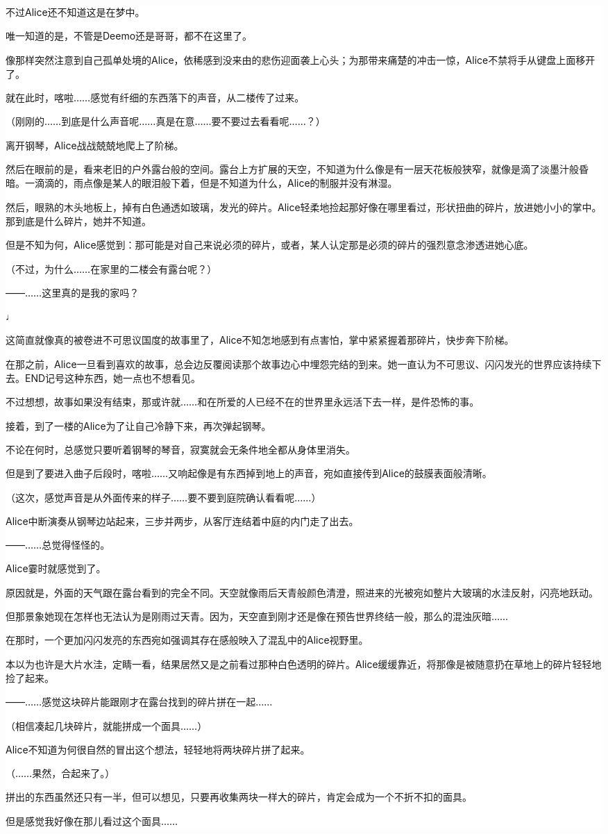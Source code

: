 不过Alice还不知道这是在梦中。

唯一知道的是，不管是Deemo还是哥哥，都不在这里了。

像那样突然注意到自己孤单处境的Alice，依稀感到没来由的悲伤迎面袭上心头；为那带来痛楚的冲击一惊，Alice不禁将手从键盘上面移开了。

就在此时，喀啦……感觉有纤细的东西落下的声音，从二楼传了过来。

（刚刚的……到底是什么声音呢……真是在意……要不要过去看看呢……？）

离开钢琴，Alice战战兢兢地爬上了阶梯。

然后在眼前的是，看来老旧的户外露台般的空间。露台上方扩展的天空，不知道为什么像是有一层天花板般狭窄，就像是滴了淡墨汁般昏暗。一滴滴的，雨点像是某人的眼泪般下着，但是不知道为什么，Alice的制服并没有淋湿。

然后，眼熟的木头地板上，掉有白色通透如玻璃，发光的碎片。Alice轻柔地捡起那好像在哪里看过，形状扭曲的碎片，放进她小小的掌中。那到底是什么碎片，她并不知道。

但是不知为何，Alice感觉到：那可能是对自己来说必须的碎片，或者，某人认定那是必须的碎片的强烈意念渗透进她心底。

（不过，为什么……在家里的二楼会有露台呢？）

——……这里真的是我的家吗？

♩

这简直就像真的被卷进不可思议国度的故事里了，Alice不知怎地感到有点害怕，掌中紧紧握着那碎片，快步奔下阶梯。

在那之前，Alice一旦看到喜欢的故事，总会边反覆阅读那个故事边心中埋怨完结的到来。她一直认为不可思议、闪闪发光的世界应该持续下去。END记号这种东西，她一点也不想看见。

不过想想，故事如果没有结束，那或许就……和在所爱的人已经不在的世界里永远活下去一样，是件恐怖的事。

接着，到了一楼的Alice为了让自己冷静下来，再次弹起钢琴。

不论在何时，总感觉只要听着钢琴的琴音，寂寞就会无条件地全都从身体里消失。

但是到了要进入曲子后段时，喀啦……又响起像是有东西掉到地上的声音，宛如直接传到Alice的鼓膜表面般清晰。

（这次，感觉声音是从外面传来的样子……要不要到庭院确认看看呢……）

Alice中断演奏从钢琴边站起来，三步并两步，从客厅连结着中庭的内门走了出去。

——……总觉得怪怪的。

Alice霎时就感觉到了。

原因就是，外面的天气跟在露台看到的完全不同。天空就像雨后天青般颜色清澄，照进来的光被宛如整片大玻璃的水洼反射，闪亮地跃动。

但那景象她现在怎样也无法认为是刚雨过天青。因为，天空直到刚才还是像在预告世界终结一般，那么的混浊灰暗……

在那时，一个更加闪闪发亮的东西宛如强调其存在感般映入了混乱中的Alice视野里。

本以为也许是大片水洼，定睛一看，结果居然又是之前看过那种白色透明的碎片。Alice缓缓靠近，将那像是被随意扔在草地上的碎片轻轻地捡了起来。

——……感觉这块碎片能跟刚才在露台找到的碎片拼在一起……

（相信凑起几块碎片，就能拼成一个面具……）

Alice不知道为何很自然的冒出这个想法，轻轻地将两块碎片拼了起来。

（……果然，合起来了。）

拼出的东西虽然还只有一半，但可以想见，只要再收集两块一样大的碎片，肯定会成为一个不折不扣的面具。

但是感觉我好像在那儿看过这个面具……
